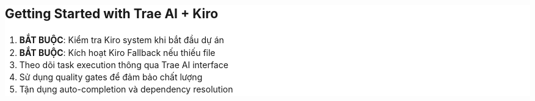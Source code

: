 ## Getting Started with Trae AI + Kiro

1. **BẮT BUỘC**: Kiểm tra Kiro system khi bắt đầu dự án
2. **BẮT BUỘC**: Kích hoạt Kiro Fallback nếu thiếu file
3. Theo dõi task execution thông qua Trae AI interface
4. Sử dụng quality gates để đảm bảo chất lượng
5. Tận dụng auto-completion và dependency resolution
